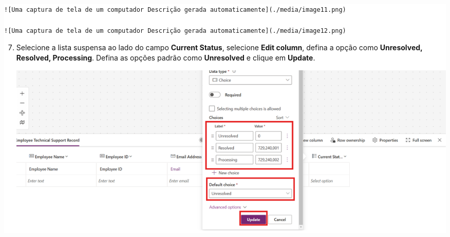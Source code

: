     ![Uma captura de tela de um computador Descrição gerada automaticamente](./media/image11.png)

    ![Uma captura de tela de um computador Descrição gerada automaticamente](./media/image12.png)

7.  Selecione a lista suspensa ao lado do campo **Current Status**,
    selecione **Edit column**, defina a opção como **Unresolved,
    Resolved, Processing**. Defina as opções padrão como **Unresolved**
    e clique em **Update**.

    ![Uma captura de tela de um computador Descrição gerada automaticamente](./media/image13.png)